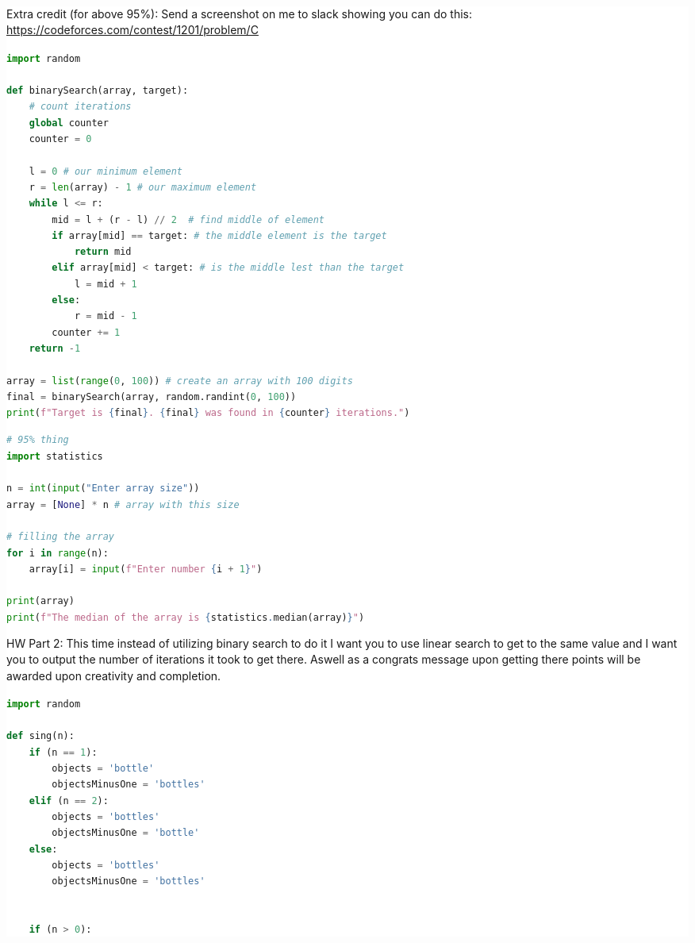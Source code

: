Extra credit (for above 95%): Send a screenshot on me to slack showing you can do this: https://codeforces.com/contest/1201/problem/C


```python
import random

def binarySearch(array, target):
    # count iterations
    global counter
    counter = 0
    
    l = 0 # our minimum element
    r = len(array) - 1 # our maximum element
    while l <= r:
        mid = l + (r - l) // 2  # find middle of element
        if array[mid] == target: # the middle element is the target
            return mid 
        elif array[mid] < target: # is the middle lest than the target
            l = mid + 1
        else:
            r = mid - 1
        counter += 1
    return -1

array = list(range(0, 100)) # create an array with 100 digits
final = binarySearch(array, random.randint(0, 100))
print(f"Target is {final}. {final} was found in {counter} iterations.")

```


```python
# 95% thing
import statistics

n = int(input("Enter array size"))
array = [None] * n # array with this size

# filling the array
for i in range(n):
    array[i] = input(f"Enter number {i + 1}")
    
print(array)
print(f"The median of the array is {statistics.median(array)}")    
```

HW Part 2: This time instead of utilizing binary search to do it I want you to use linear search to get to the same value and I want you to output the number of iterations it took to get there. Aswell as a congrats message upon getting there points will be awarded upon creativity and completion.


```python
import random

def sing(n):
	if (n == 1):
		objects = 'bottle'
		objectsMinusOne = 'bottles'
	elif (n == 2):
		objects = 'bottles'
		objectsMinusOne = 'bottle'
	else:
		objects = 'bottles'
		objectsMinusOne = 'bottles'


	if (n > 0):
```